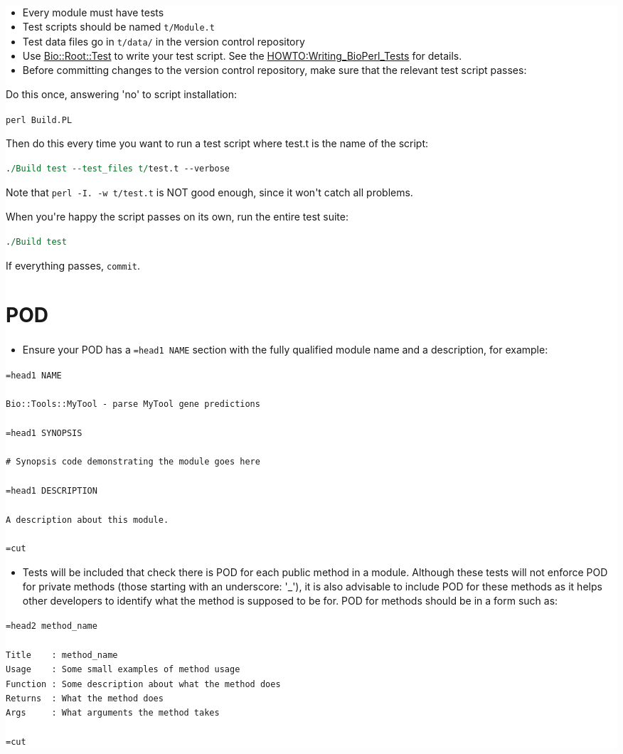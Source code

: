 -   Every module must have tests
-   Test scripts should be named `t/Module.t`
-   Test data files go in `t/data/` in the version control repository
-   Use [Bio::Root::Test](https://metacpan.org/pod/Bio::Root::Test) to write your test script. See the [HOWTO:Writing_BioPerl_Tests](Writing_BioPerl_Tests_HOWTO.html) for details.
-   Before committing changes to the version control repository, make sure that the relevant test script passes:

Do this once, answering 'no' to script installation:

```perl
perl Build.PL
```

Then do this every time you want to run a test script where test.t is the name of the script:

```perl
./Build test --test_files t/test.t --verbose
```

Note that `perl -I. -w t/test.t` is NOT good enough, since it won't catch all problems.

When you're happy the script passes on its own, run the entire test suite:

```perl
./Build test
```

If everything passes, `commit`.

POD
===

-  Ensure your POD has a `=head1 NAME` section with the fully qualified module name and a description, for example:

```
=head1 NAME

Bio::Tools::MyTool - parse MyTool gene predictions

=head1 SYNOPSIS

# Synopsis code demonstrating the module goes here

=head1 DESCRIPTION

A description about this module.

=cut 
```

-  Tests will be included that check there is POD for each public method in a module. Although these tests will not enforce POD for private methods (those starting with an underscore: '_'), it is also advisable to include POD for these methods as it helps other developers to identify what the method is supposed to be for. POD for methods should be in a form such as:

```
=head2 method_name

Title    : method_name
Usage    : Some small examples of method usage
Function : Some description about what the method does
Returns  : What the method does
Args     : What arguments the method takes

=cut
```
